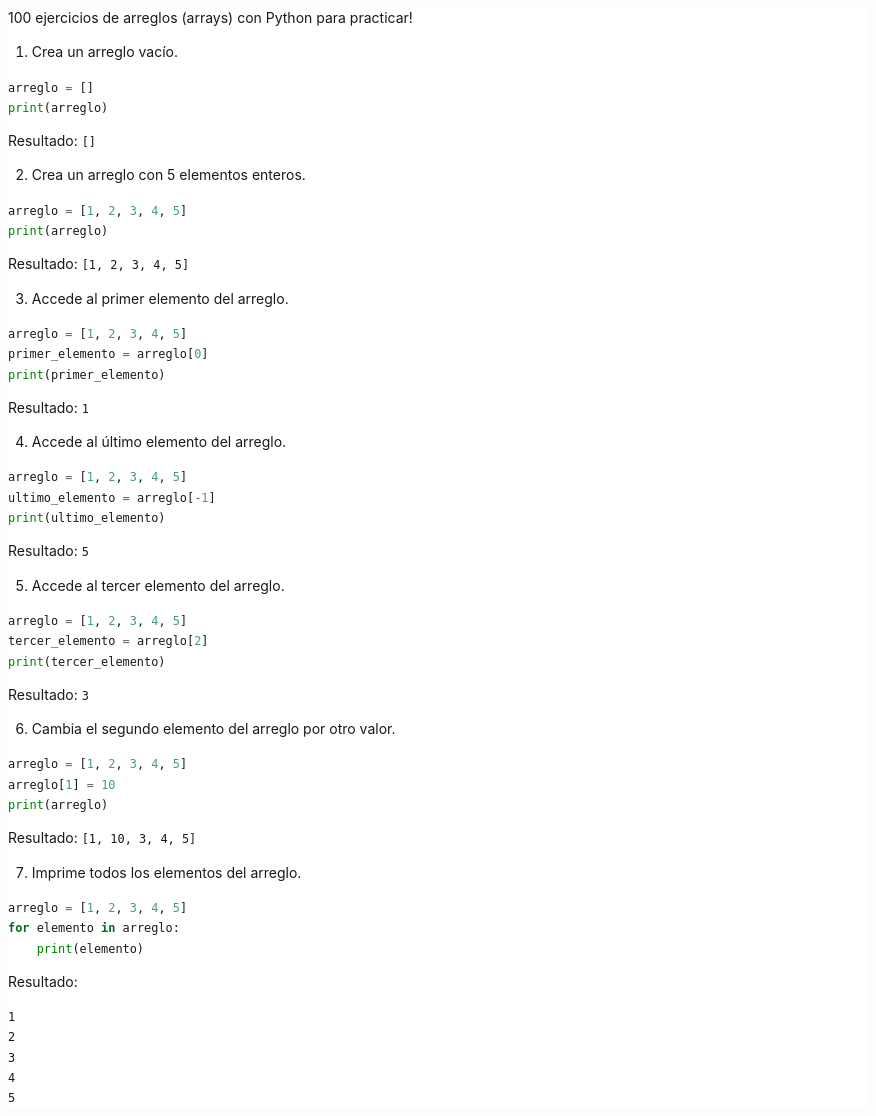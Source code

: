 100 ejercicios de arreglos (arrays) con Python para practicar!

1. Crea un arreglo vacío.
```python
arreglo = []
print(arreglo)
```
Resultado: `[]`

2. Crea un arreglo con 5 elementos enteros.
```python
arreglo = [1, 2, 3, 4, 5]
print(arreglo)
```
Resultado: `[1, 2, 3, 4, 5]`

3. Accede al primer elemento del arreglo.
```python
arreglo = [1, 2, 3, 4, 5]
primer_elemento = arreglo[0]
print(primer_elemento)
```
Resultado: `1`

4. Accede al último elemento del arreglo.
```python
arreglo = [1, 2, 3, 4, 5]
ultimo_elemento = arreglo[-1]
print(ultimo_elemento)
```
Resultado: `5`

5. Accede al tercer elemento del arreglo.
```python
arreglo = [1, 2, 3, 4, 5]
tercer_elemento = arreglo[2]
print(tercer_elemento)
```
Resultado: `3`

6. Cambia el segundo elemento del arreglo por otro valor.
```python
arreglo = [1, 2, 3, 4, 5]
arreglo[1] = 10
print(arreglo)
```
Resultado: `[1, 10, 3, 4, 5]`

7. Imprime todos los elementos del arreglo.
```python
arreglo = [1, 2, 3, 4, 5]
for elemento in arreglo:
    print(elemento)
```
Resultado:
```
1
2
3
4
5
```
